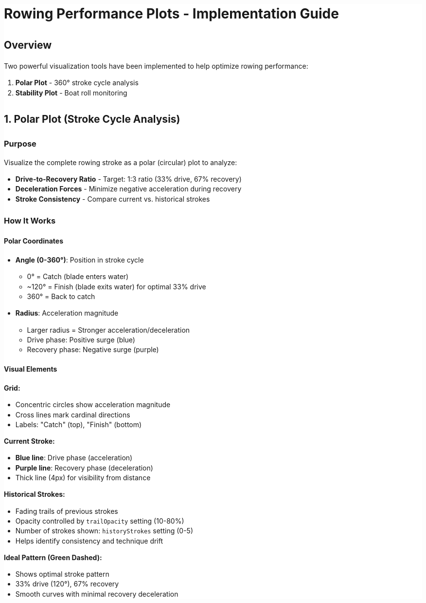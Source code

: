 # Rowing Performance Plots - Implementation Guide

## Overview

Two powerful visualization tools have been implemented to help optimize rowing performance:

1. **Polar Plot** - 360° stroke cycle analysis
2. **Stability Plot** - Boat roll monitoring

## 1. Polar Plot (Stroke Cycle Analysis)

### Purpose
Visualize the complete rowing stroke as a polar (circular) plot to analyze:
- **Drive-to-Recovery Ratio** - Target: 1:3 ratio (33% drive, 67% recovery)
- **Deceleration Forces** - Minimize negative acceleration during recovery
- **Stroke Consistency** - Compare current vs. historical strokes

### How It Works

#### Polar Coordinates
- **Angle (0-360°)**: Position in stroke cycle
  - 0° = Catch (blade enters water)
  - ~120° = Finish (blade exits water) for optimal 33% drive
  - 360° = Back to catch
  
- **Radius**: Acceleration magnitude
  - Larger radius = Stronger acceleration/deceleration
  - Drive phase: Positive surge (blue)
  - Recovery phase: Negative surge (purple)

#### Visual Elements

**Grid:**
- Concentric circles show acceleration magnitude
- Cross lines mark cardinal directions
- Labels: "Catch" (top), "Finish" (bottom)

**Current Stroke:**
- **Blue line**: Drive phase (acceleration)
- **Purple line**: Recovery phase (deceleration)
- Thick line (4px) for visibility from distance

**Historical Strokes:**
- Fading trails of previous strokes
- Opacity controlled by `trailOpacity` setting (10-80%)
- Number of strokes shown: `historyStrokes` setting (0-5)
- Helps identify consistency and technique drift

**Ideal Pattern (Green Dashed):**
- Shows optimal stroke pattern
- 33% drive (120°), 67% recovery
- Smooth curves with minimal recovery deceleration
